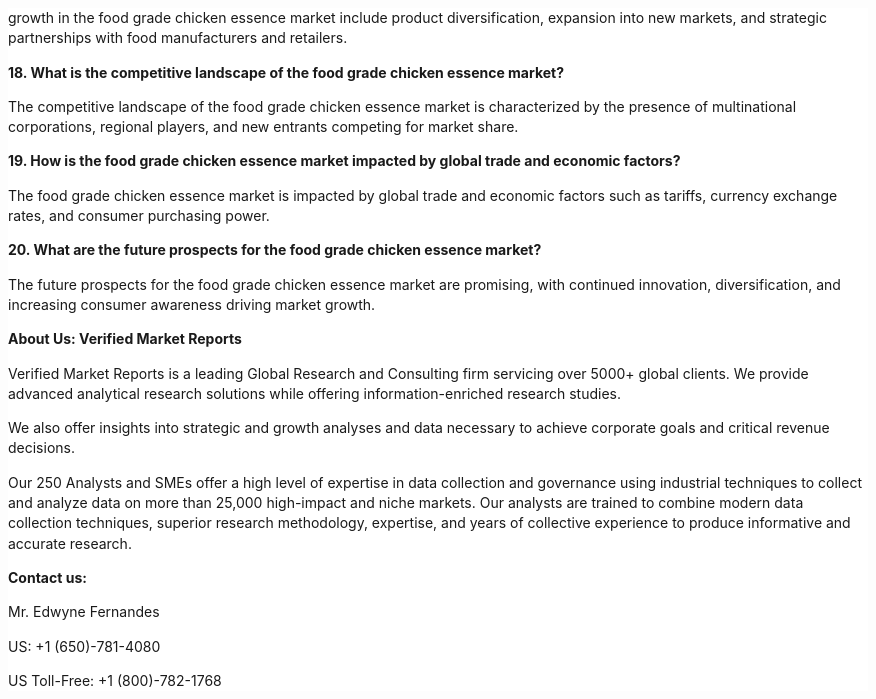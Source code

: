 growth in the food grade chicken essence market include product diversification, expansion into new markets, and strategic partnerships with food manufacturers and retailers.</p><p><strong>18. What is the competitive landscape of the food grade chicken essence market?</strong></p><p>The competitive landscape of the food grade chicken essence market is characterized by the presence of multinational corporations, regional players, and new entrants competing for market share.</p><p><strong>19. How is the food grade chicken essence market impacted by global trade and economic factors?</strong></p><p>The food grade chicken essence market is impacted by global trade and economic factors such as tariffs, currency exchange rates, and consumer purchasing power.</p><p><strong>20. What are the future prospects for the food grade chicken essence market?</strong></p><p>The future prospects for the food grade chicken essence market are promising, with continued innovation, diversification, and increasing consumer awareness driving market growth.</p></body></html></h3><p id="" class=""><strong>About Us: Verified Market Reports</strong></p><p id="" class="">Verified Market Reports is a leading Global Research and Consulting firm servicing over 5000+ global clients. We provide advanced analytical research solutions while offering information-enriched research studies.</p><p id="" class="">We also offer insights into strategic and growth analyses and data necessary to achieve corporate goals and critical revenue decisions.</p><p id="" class="">Our 250 Analysts and SMEs offer a high level of expertise in data collection and governance using industrial techniques to collect and analyze data on more than 25,000 high-impact and niche markets. Our analysts are trained to combine modern data collection techniques, superior research methodology, expertise, and years of collective experience to produce informative and accurate research.</p><p id="" class=""><strong>Contact us:</strong></p><p id="" class="">Mr. Edwyne Fernandes</p><p id="" class="">US: +1 (650)-781-4080</p><p id="" class="">US Toll-Free: +1 (800)-782-1768</p>
